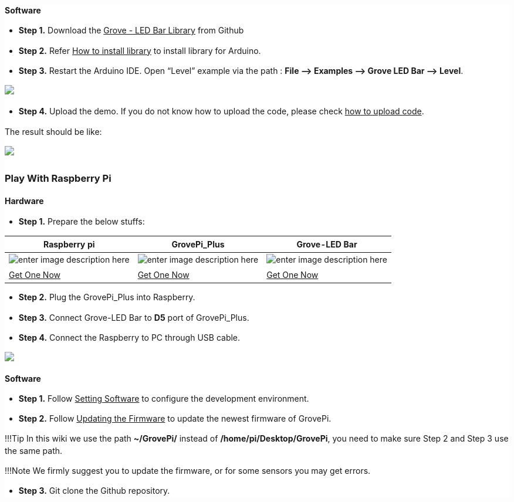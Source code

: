**Software**

- **Step 1.** Download the [Grove - LED Bar Library](https://github.com/Seeed-Studio/Grove_LED_Bar) from Github

- **Step 2.** Refer [How to install library](http://wiki.seeedstudio.com/How_to_install_Arduino_Library) to install library for Arduino.

- **Step 3.** Restart the Arduino IDE. Open “Level” example via the path : **File --> Examples --> Grove LED Bar --> Level**.

![](https://github.com/SeeedDocument/Grove-LED_Bar/raw/master/img/code.png)

- **Step 4.** Upload the demo. If you do not know how to upload the code, please check [how to upload code](http://wiki.seeedstudio.com/Upload_Code/).

The result should be like:

![](https://raw.githubusercontent.com/SeeedDocument/Grove-LED_Bar/master/img/LED_Bar_shining.gif)

### Play With Raspberry Pi

**Hardware**

- **Step 1.** Prepare the below stuffs:

| Raspberry pi | GrovePi_Plus | Grove-LED Bar |
|--------------|-------------|-----------------|
|![enter image description here](https://github.com/SeeedDocument/wiki_english/raw/master/docs/images/rasp.jpg)|![enter image description here](https://github.com/SeeedDocument/wiki_english/raw/master/docs/images/Grovepi%2B.jpg)|![enter image description here](https://raw.githubusercontent.com/SeeedDocument/Grove-LED_Bar/master/img/Grove-LED_Bar-3.jpg)|
|[Get One Now](https://www.seeedstudio.com/Raspberry-Pi-3-Model-B-p-2625.html)|[Get One Now](https://www.seeedstudio.com/GrovePi%2B-p-2241.html)|[Get One Now](https://www.seeedstudio.com/s/Grove-LED-Bar-v2.0-p-2474.html)|

- **Step 2.** Plug the GrovePi_Plus into Raspberry.

- **Step 3.** Connect Grove-LED Bar to **D5** port of GrovePi_Plus.

- **Step 4.** Connect the Raspberry to PC through USB cable.

![](https://github.com/SeeedDocument/Grove-LED_Bar/raw/master/img/rpi_ledbar.jpg)

**Software**

- **Step 1.** Follow [Setting Software](https://www.dexterindustries.com/GrovePi/get-started-with-the-grovepi/setting-software/) to configure the development environment.

- **Step 2.** Follow [Updating the Firmware](https://www.dexterindustries.com/GrovePi/get-started-with-the-grovepi/updating-firmware/) to update the newest firmware of GrovePi.


!!!Tip
    In this wiki we use the path **~/GrovePi/** instead of **/home/pi/Desktop/GrovePi**, you need to make sure Step 2 and Step 3 use the same path.


!!!Note
    We firmly suggest you to update the firmware, or for some sensors you may get errors.

- **Step 3.** Git clone the Github repository.
